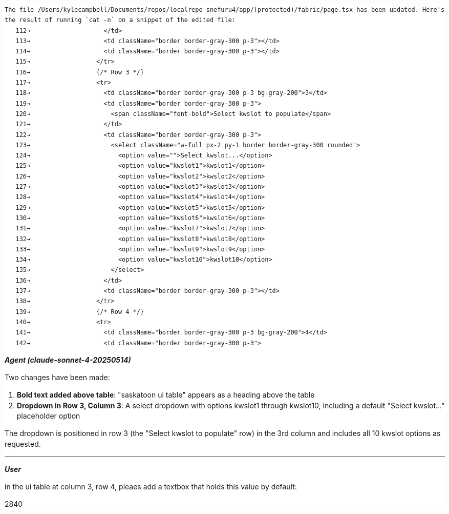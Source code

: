 ```
The file /Users/kylecampbell/Documents/repos/localrepo-snefuru4/app/(protected)/fabric/page.tsx has been updated. Here's the result of running `cat -n` on a snippet of the edited file:
   112→                    </td>
   113→                    <td className="border border-gray-300 p-3"></td>
   114→                    <td className="border border-gray-300 p-3"></td>
   115→                  </tr>
   116→                  {/* Row 3 */}
   117→                  <tr>
   118→                    <td className="border border-gray-300 p-3 bg-gray-200">3</td>
   119→                    <td className="border border-gray-300 p-3">
   120→                      <span className="font-bold">Select kwslot to populate</span>
   121→                    </td>
   122→                    <td className="border border-gray-300 p-3">
   123→                      <select className="w-full px-2 py-1 border border-gray-300 rounded">
   124→                        <option value="">Select kwslot...</option>
   125→                        <option value="kwslot1">kwslot1</option>
   126→                        <option value="kwslot2">kwslot2</option>
   127→                        <option value="kwslot3">kwslot3</option>
   128→                        <option value="kwslot4">kwslot4</option>
   129→                        <option value="kwslot5">kwslot5</option>
   130→                        <option value="kwslot6">kwslot6</option>
   131→                        <option value="kwslot7">kwslot7</option>
   132→                        <option value="kwslot8">kwslot8</option>
   133→                        <option value="kwslot9">kwslot9</option>
   134→                        <option value="kwslot10">kwslot10</option>
   135→                      </select>
   136→                    </td>
   137→                    <td className="border border-gray-300 p-3"></td>
   138→                  </tr>
   139→                  {/* Row 4 */}
   140→                  <tr>
   141→                    <td className="border border-gray-300 p-3 bg-gray-200">4</td>
   142→                    <td className="border border-gray-300 p-3">
```

_**Agent (claude-sonnet-4-20250514)**_

Two changes have been made:

1. **Bold text added above table**: "saskatoon ui table" appears as a heading above the table
2. **Dropdown in Row 3, Column 3**: A select dropdown with options kwslot1 through kwslot10, including a default "Select kwslot..." placeholder option

The dropdown is positioned in row 3 (the "Select kwslot to populate" row) in the 3rd column and includes all 10 kwslot options as requested.

---

_**User**_

in the ui table at column 3, row 4, pleaes add a textbox that holds this value by default:

2840
